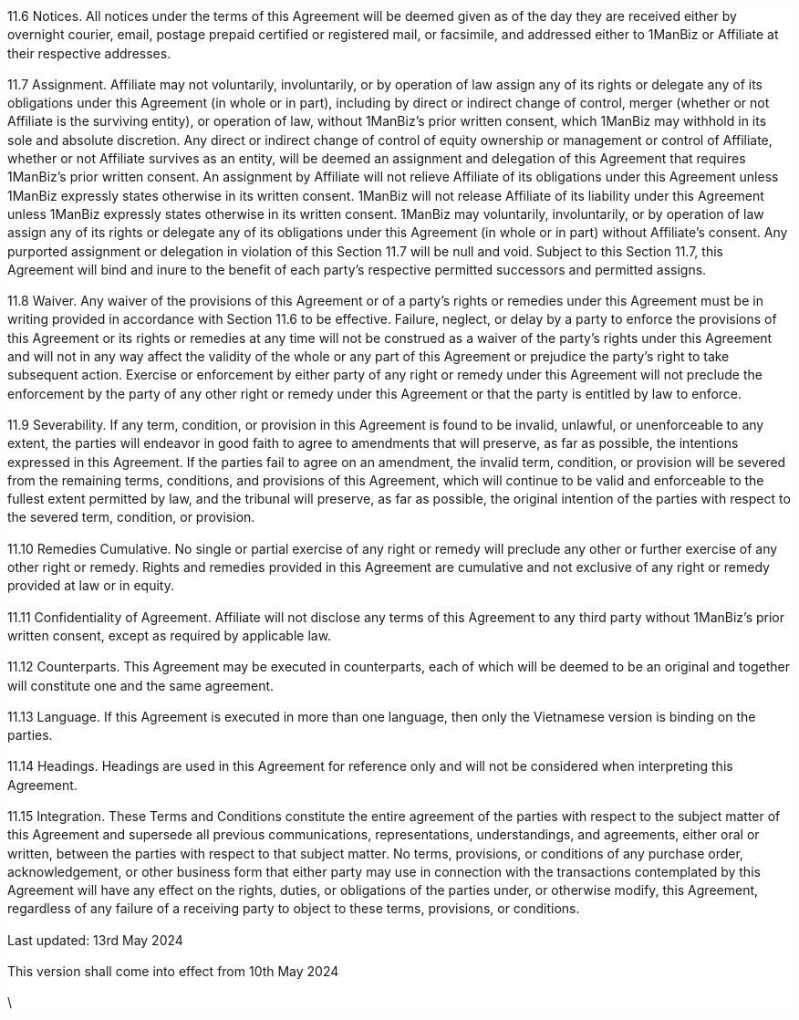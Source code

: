 11.6 Notices.  All notices under the terms of this Agreement will be deemed given as of the day they are received either by overnight courier, email, postage prepaid certified or registered mail, or facsimile, and addressed either to 1ManBiz or Affiliate at their respective addresses.

11.7 Assignment.  Affiliate may not voluntarily, involuntarily, or by operation of law assign any of its rights or delegate any of its obligations under this Agreement (in whole or in part), including by direct or indirect change of control, merger (whether or not Affiliate is the surviving entity), or operation of law, without 1ManBiz’s prior written consent, which 1ManBiz may withhold in its sole and absolute discretion. Any direct or indirect change of control of equity ownership or management or control of Affiliate, whether or not Affiliate survives as an entity, will be deemed an assignment and delegation of this Agreement that requires 1ManBiz’s prior written consent.  An assignment by Affiliate will not relieve Affiliate of its obligations under this Agreement unless 1ManBiz expressly states otherwise in its written consent. 1ManBiz will not release Affiliate of its liability under this Agreement unless 1ManBiz expressly states otherwise in its written consent. 1ManBiz may voluntarily, involuntarily, or by operation of law assign any of its rights or delegate any of its obligations under this Agreement (in whole or in part) without Affiliate’s consent.  Any purported assignment or delegation in violation of this Section 11.7 will be null and void. Subject to this Section 11.7, this Agreement will bind and inure to the benefit of each party’s respective permitted successors and permitted assigns.

11.8 Waiver.  Any waiver of the provisions of this Agreement or of a party’s rights or remedies under this Agreement must be in writing provided in accordance with Section 11.6 to be effective. Failure, neglect, or delay by a party to enforce the provisions of this Agreement or its rights or remedies at any time will not be construed as a waiver of the party’s rights under this Agreement and will not in any way affect the validity of the whole or any part of this Agreement or prejudice the party’s right to take subsequent action.  Exercise or enforcement by either party of any right or remedy under this Agreement will not preclude the enforcement by the party of any other right or remedy under this Agreement or that the party is entitled by law to enforce.

11.9 Severability. If any term, condition, or provision in this Agreement is found to be invalid, unlawful, or unenforceable to any extent, the parties will endeavor in good faith to agree to amendments that will preserve, as far as possible, the intentions expressed in this Agreement. If the parties fail to agree on an amendment, the invalid term, condition, or provision will be severed from the remaining terms, conditions, and provisions of this Agreement, which will continue to be valid and enforceable to the fullest extent permitted by law, and the tribunal will preserve, as far as possible, the original intention of the parties with respect to the severed term, condition, or provision.

11.10 Remedies Cumulative. No single or partial exercise of any right or remedy will preclude any other or further exercise of any other right or remedy.  Rights and remedies provided in this Agreement are cumulative and not exclusive of any right or remedy provided at law or in equity.

11.11 Confidentiality of Agreement. Affiliate will not disclose any terms of this Agreement to any third party without 1ManBiz’s prior written consent, except as required by applicable law.

11.12 Counterparts. This Agreement may be executed in counterparts, each of which will be deemed to be an original and together will constitute one and the same agreement.

11.13 Language.  If this Agreement is executed in more than one language, then only the Vietnamese version is binding on the parties.

11.14 Headings. Headings are used in this Agreement for reference only and will not be considered when interpreting this Agreement.

11.15 Integration.  These Terms and Conditions constitute the entire agreement of the parties with respect to the subject matter of this Agreement and supersede all previous communications, representations, understandings, and agreements, either oral or written, between the parties with respect to that subject matter. No terms, provisions, or conditions of any purchase order, acknowledgement, or other business form that either party may use in connection with the transactions contemplated by this Agreement will have any effect on the rights, duties, or obligations of the parties under, or otherwise modify, this Agreement, regardless of any failure of a receiving party to object to these terms, provisions, or conditions.

Last updated: 13rd May 2024

This version shall come into effect from 10th May 2024

\
